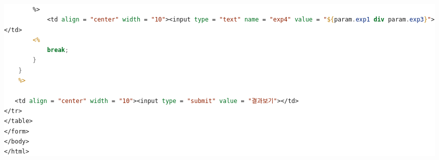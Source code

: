 ```jsp
		%>
			<td align = "center" width = "10"><input type = "text" name = "exp4" value = "${param.exp1 div param.exp3}"></td>
		<%
			break;
		}
	}
	%>
				
   <td align = "center" width = "10"><input type = "submit" value = "결과보기"></td>				
</tr>
</table>
</form>
</body>
</html>
```
